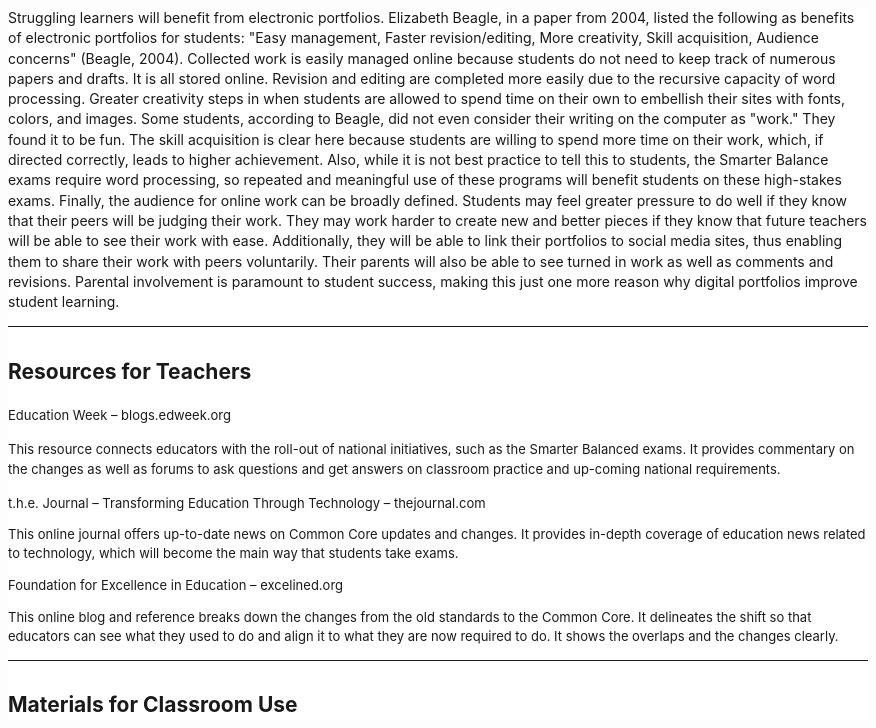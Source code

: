 <p>
Struggling learners will benefit from electronic portfolios. Elizabeth Beagle, in a paper from 2004, listed the following as benefits of electronic portfolios for students: "Easy management, Faster revision/editing, More creativity, Skill acquisition, Audience concerns" (Beagle, 2004). Collected work is easily managed online because students do not need to keep track of numerous papers and drafts. It is all stored online. Revision and editing are completed more easily due to the recursive capacity of word processing. Greater creativity steps in when students are allowed to spend time on their own to embellish their sites with fonts, colors, and images. Some students, according to Beagle, did not even consider their writing on the computer as "work." They found it to be fun. The skill acquisition is clear here because students are willing to spend more time on their work, which, if directed correctly, leads to higher achievement. Also, while it is not best practice to tell this to students, the Smarter Balance exams require word processing, so repeated and meaningful use of these programs will benefit students on these high-stakes exams. Finally, the audience for online work can be broadly defined. Students may feel greater pressure to do well if they know that their peers will be judging their work. They may work harder to create new and better pieces if they know that future teachers will be able to see their work with ease. Additionally, they will be able to link their portfolios to social media sites, thus enabling them to share their work with peers voluntarily. Their parents will also be able to see turned in work as well as comments and revisions. Parental involvement is paramount to student success, making this just one more reason why digital portfolios improve student learning.
</p>
<p>
<b>
</b>
</p>
<hr/>
<h2>
Resources for Teachers
</h2>
<p>
<font size="-1">
Education Week – blogs.edweek.org
<p>
This resource connects educators with the roll-out of national initiatives, such as the Smarter Balanced exams. It provides commentary on the changes as well as forums to ask questions and get answers on classroom practice and up-coming national requirements.
</p>
<p>
t.h.e. Journal – Transforming Education Through Technology – thejournal.com
</p>
<p>
This online journal offers up-to-date news on Common Core updates and changes. It provides in-depth coverage of education news related to technology, which will become the main way that students take exams.
</p>
<p>
Foundation for Excellence in Education – excelined.org
</p>
<p>
This online blog and reference breaks down the changes from the old standards to the Common Core. It delineates the shift so that educators can see what they used to do and align it to what they are now required to do. It shows the overlaps and the changes clearly.
</p>
<p>
<b>
</b>
</p>
</font>
</p>
<hr/>
<h2>
Materials for Classroom Use
</h2>
<font size="-1">